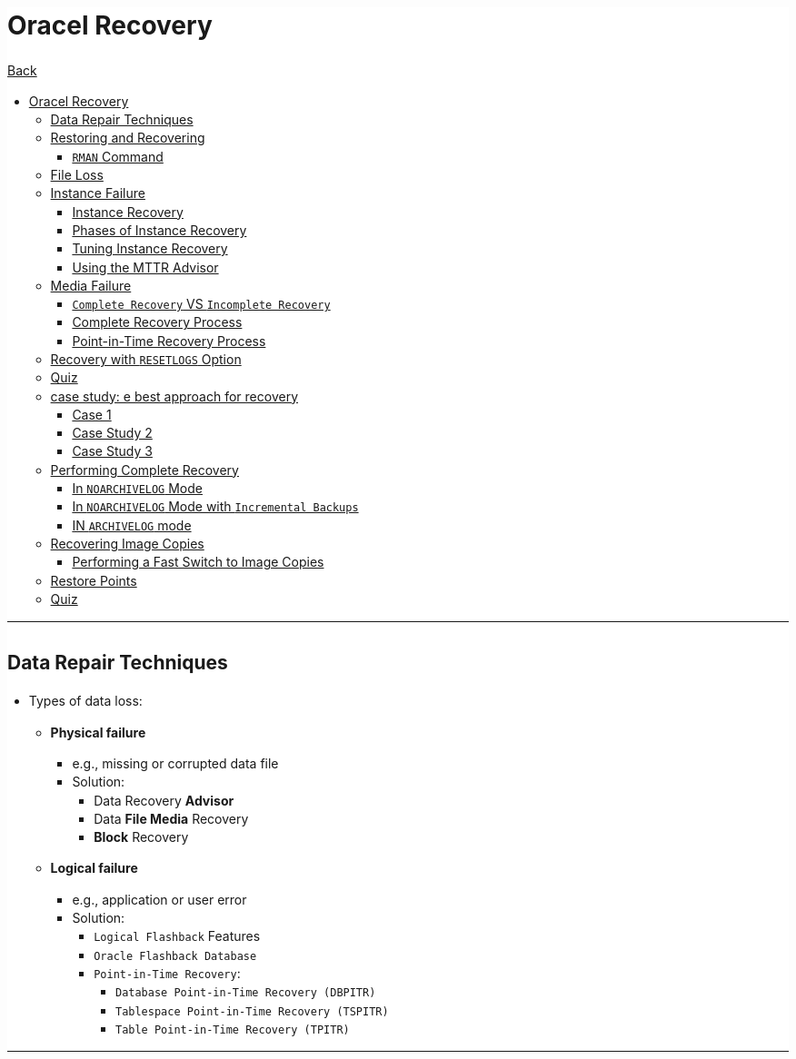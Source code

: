 # Oracel Recovery

[Back](../../index.md)

- [Oracel Recovery](#oracel-recovery)
  - [Data Repair Techniques](#data-repair-techniques)
  - [Restoring and Recovering](#restoring-and-recovering)
    - [`RMAN` Command](#rman-command)
  - [File Loss](#file-loss)
  - [Instance Failure](#instance-failure)
    - [Instance Recovery](#instance-recovery)
    - [Phases of Instance Recovery](#phases-of-instance-recovery)
    - [Tuning Instance Recovery](#tuning-instance-recovery)
    - [Using the MTTR Advisor](#using-the-mttr-advisor)
  - [Media Failure](#media-failure)
    - [`Complete Recovery` VS `Incomplete Recovery`](#complete-recovery-vs-incomplete-recovery)
    - [Complete Recovery Process](#complete-recovery-process)
    - [Point-in-Time Recovery Process](#point-in-time-recovery-process)
  - [Recovery with `RESETLOGS` Option](#recovery-with-resetlogs-option)
  - [Quiz](#quiz)
  - [case study: e best approach for recovery](#case-study-e-best-approach-for-recovery)
    - [Case 1](#case-1)
    - [Case Study 2](#case-study-2)
    - [Case Study 3](#case-study-3)
  - [Performing Complete Recovery](#performing-complete-recovery)
    - [In `NOARCHIVELOG` Mode](#in-noarchivelog-mode)
    - [In `NOARCHIVELOG` Mode with `Incremental Backups`](#in-noarchivelog-mode-with-incremental-backups)
    - [IN `ARCHIVELOG` mode](#in-archivelog-mode)
  - [Recovering Image Copies](#recovering-image-copies)
    - [Performing a Fast Switch to Image Copies](#performing-a-fast-switch-to-image-copies)
  - [Restore Points](#restore-points)
  - [Quiz](#quiz-1)

---

## Data Repair Techniques

- Types of data loss:

  - **Physical failure**

    - e.g., missing or corrupted data file
    - Solution:
      - Data Recovery **Advisor**
      - Data **File Media** Recovery
      - **Block** Recovery

  - **Logical failure**
    - e.g., application or user error
    - Solution:
      - `Logical Flashback` Features
      - `Oracle Flashback Database`
      - `Point-in-Time Recovery`:
        - `Database Point-in-Time Recovery (DBPITR)`
        - `Tablespace Point-in-Time Recovery (TSPITR)`
        - `Table Point-in-Time Recovery (TPITR)`

---